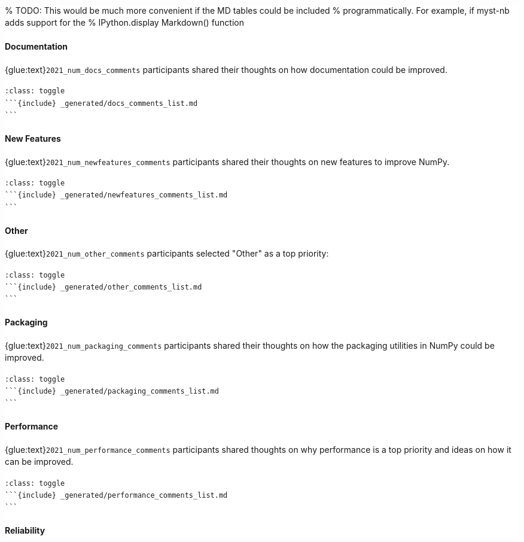 % TODO: This would be much more convenient if the MD tables could be included
% programmatically. For example, if myst-nb adds support for the 
% IPython.display Markdown() function

#### Documentation

{glue:text}`2021_num_docs_comments` participants shared their thoughts on how
documentation could be improved.

````{admonition} Click to expand!
:class: toggle
```{include} _generated/docs_comments_list.md
```
````

#### New Features

{glue:text}`2021_num_newfeatures_comments` participants shared their thoughts on
new features to improve NumPy.

````{admonition} Click to expand!
:class: toggle
```{include} _generated/newfeatures_comments_list.md
```
````

#### Other

{glue:text}`2021_num_other_comments` participants selected "Other" as a top
priority:

````{admonition} Click to expand!
:class: toggle
```{include} _generated/other_comments_list.md
```
````

#### Packaging

{glue:text}`2021_num_packaging_comments` participants shared their thoughts on how
the packaging utilities in NumPy could be improved.

````{admonition} Click to expand!
:class: toggle
```{include} _generated/packaging_comments_list.md
```
````

#### Performance

{glue:text}`2021_num_performance_comments` participants shared thoughts on why
performance is a top priority and ideas on how it can be improved.

````{admonition} Click to expand!
:class: toggle
```{include} _generated/performance_comments_list.md
```
````

#### Reliability
